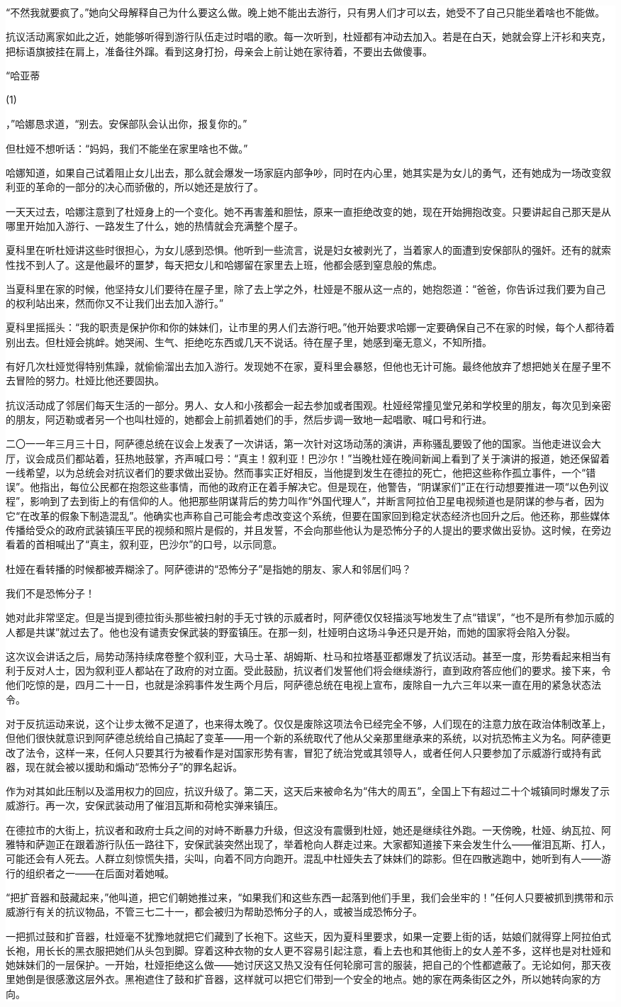 “不然我就要疯了。”她向父母解释自己为什么要这么做。晚上她不能出去游行，只有男人们才可以去，她受不了自己只能坐着啥也不能做。

抗议活动离家如此之近，她能够听得到游行队伍走过时唱的歌。每一次听到，杜娅都有冲动去加入。若是在白天，她就会穿上汗衫和夹克，把标语旗披挂在肩上，准备往外蹿。看到这身打扮，母亲会上前让她在家待着，不要出去做傻事。

“哈亚蒂

(1)

，”哈娜恳求道，“别去。安保部队会认出你，报复你的。”

但杜娅不想听话：“妈妈，我们不能坐在家里啥也不做。”

哈娜知道，如果自己试着阻止女儿出去，那么就会爆发一场家庭内部争吵，同时在内心里，她其实是为女儿的勇气，还有她成为一场改变叙利亚的革命的一部分的决心而骄傲的，所以她还是放行了。

一天天过去，哈娜注意到了杜娅身上的一个变化。她不再害羞和胆怯，原来一直拒绝改变的她，现在开始拥抱改变。只要讲起自己那天是从哪里开始加入游行、一路发生了什么，她的热情就会充满整个屋子。

夏科里在听杜娅讲这些时很担心，为女儿感到恐惧。他听到一些流言，说是妇女被剥光了，当着家人的面遭到安保部队的强奸。还有的就索性找不到人了。这是他最坏的噩梦，每天把女儿和哈娜留在家里去上班，他都会感到窒息般的焦虑。

当夏科里在家的时候，他坚持女儿们要待在屋子里，除了去上学之外，杜娅是不服从这一点的，她抱怨道：“爸爸，你告诉过我们要为自己的权利站出来，然而你又不让我们出去加入游行。”

夏科里摇摇头：“我的职责是保护你和你的妹妹们，让市里的男人们去游行吧。”他开始要求哈娜一定要确保自己不在家的时候，每个人都待着别出去。但杜娅会挑衅。她哭闹、生气、拒绝吃东西或几天不说话。待在屋子里，她感到毫无意义，不知所措。

有好几次杜娅觉得特别焦躁，就偷偷溜出去加入游行。发现她不在家，夏科里会暴怒，但他也无计可施。最终他放弃了想把她关在屋子里不去冒险的努力。杜娅比他还要固执。

抗议活动成了邻居们每天生活的一部分。男人、女人和小孩都会一起去参加或者围观。杜娅经常撞见堂兄弟和学校里的朋友，每次见到亲密的朋友，阿迈勒或者另一个也叫杜娅的，她都会上前抓着她们的手，然后步调一致地一起唱歌、喊口号和行进。

二〇一一年三月三十日，阿萨德总统在议会上发表了一次讲话，第一次针对这场动荡的演讲，声称骚乱要毁了他的国家。当他走进议会大厅，议会成员们都站着，狂热地鼓掌，齐声喊口号：“真主！叙利亚！巴沙尔！”当晚杜娅在晚间新闻上看到了关于演讲的报道，她还保留着一线希望，以为总统会对抗议者们的要求做出妥协。然而事实正好相反，当他提到发生在德拉的死亡，他把这些称作孤立事件，一个“错误”。他指出，每位公民都在抱怨这些事情，而他的政府正在着手解决它。但是现在，他警告，“阴谋家们”正在行动想要推进一项“以色列议程”，影响到了去到街上的有信仰的人。他把那些阴谋背后的势力叫作“外国代理人”，并断言阿拉伯卫星电视频道也是阴谋的参与者，因为它“在改革的假象下制造混乱”。他确实也声称自己可能会考虑改变这个系统，但要在国家回到稳定状态经济也回升之后。他还称，那些媒体传播给受众的政府武装镇压平民的视频和照片是假的，并且发誓，不会向那些他认为是恐怖分子的人提出的要求做出妥协。这时候，在旁边看着的首相喊出了“真主，叙利亚，巴沙尔”的口号，以示同意。

杜娅在看转播的时候都被弄糊涂了。阿萨德讲的“恐怖分子”是指她的朋友、家人和邻居们吗？

我们不是恐怖分子！

她对此非常坚定。但是当提到德拉街头那些被扫射的手无寸铁的示威者时，阿萨德仅仅轻描淡写地发生了点“错误”，“也不是所有参加示威的人都是共谋”就过去了。他也没有谴责安保武装的野蛮镇压。在那一刻，杜娅明白这场斗争还只是开始，而她的国家将会陷入分裂。

这次议会讲话之后，局势动荡持续席卷整个叙利亚，大马士革、胡姆斯、杜马和拉塔基亚都爆发了抗议活动。甚至一度，形势看起来相当有利于反对人士，因为叙利亚人都站在了政府的对立面。受此鼓励，抗议者们发誓他们将会继续游行，直到政府答应他们的要求。接下来，令他们吃惊的是，四月二十一日，也就是涂鸦事件发生两个月后，阿萨德总统在电视上宣布，废除自一九六三年以来一直在用的紧急状态法令。

对于反抗运动来说，这个让步太微不足道了，也来得太晚了。仅仅是废除这项法令已经完全不够，人们现在的注意力放在政治体制改革上，但他们很快就意识到阿萨德总统给自己搞起了变革——用一个新的系统取代了他从父亲那里继承来的系统，以对抗恐怖主义为名。阿萨德更改了法令，这样一来，任何人只要其行为被看作是对国家形势有害，冒犯了统治党或其领导人，或者任何人只要参加了示威游行或持有武器，现在就会被以援助和煽动“恐怖分子”的罪名起诉。

作为对其如此压制以及滥用权力的回应，抗议升级了。第二天，这天后来被命名为“伟大的周五”，全国上下有超过二十个城镇同时爆发了示威游行。再一次，安保武装动用了催泪瓦斯和荷枪实弹来镇压。

在德拉市的大街上，抗议者和政府士兵之间的对峙不断暴力升级，但这没有震慑到杜娅，她还是继续往外跑。一天傍晚，杜娅、纳瓦拉、阿雅特和萨迦正在跟着游行队伍一路往下，安保武装突然出现了，举着枪向人群走过来。大家都知道接下来会发生什么——催泪瓦斯、打人，可能还会有人死去。人群立刻惊慌失措，尖叫，向着不同方向跑开。混乱中杜娅失去了妹妹们的踪影。但在四散逃跑中，她听到有人——游行的组织者之一——在后面对着她喊。

“把扩音器和鼓藏起来，”他叫道，把它们朝她推过来，“如果我们和这些东西一起落到他们手里，我们会坐牢的！”任何人只要被抓到携带和示威游行有关的抗议物品，不管三七二十一，都会被归为帮助恐怖分子的人，或被当成恐怖分子。

一把抓过鼓和扩音器，杜娅毫不犹豫地就把它们藏到了长袍下。这些天，因为夏科里要求，如果一定要上街的话，姑娘们就得穿上阿拉伯式长袍，用长长的黑衣服把她们从头包到脚。穿着这种衣物的女人更不容易引起注意，看上去也和其他街上的女人差不多，这样也是对杜娅和她妹妹们的一层保护。一开始，杜娅拒绝这么做——她讨厌这又热又没有任何轮廓可言的服装，把自己的个性都遮蔽了。无论如何，那天夜里她倒是很感激这层外衣。黑袍遮住了鼓和扩音器，这样就可以把它们带到一个安全的地点。她的家在两条街区之外，所以她转向家的方向。
